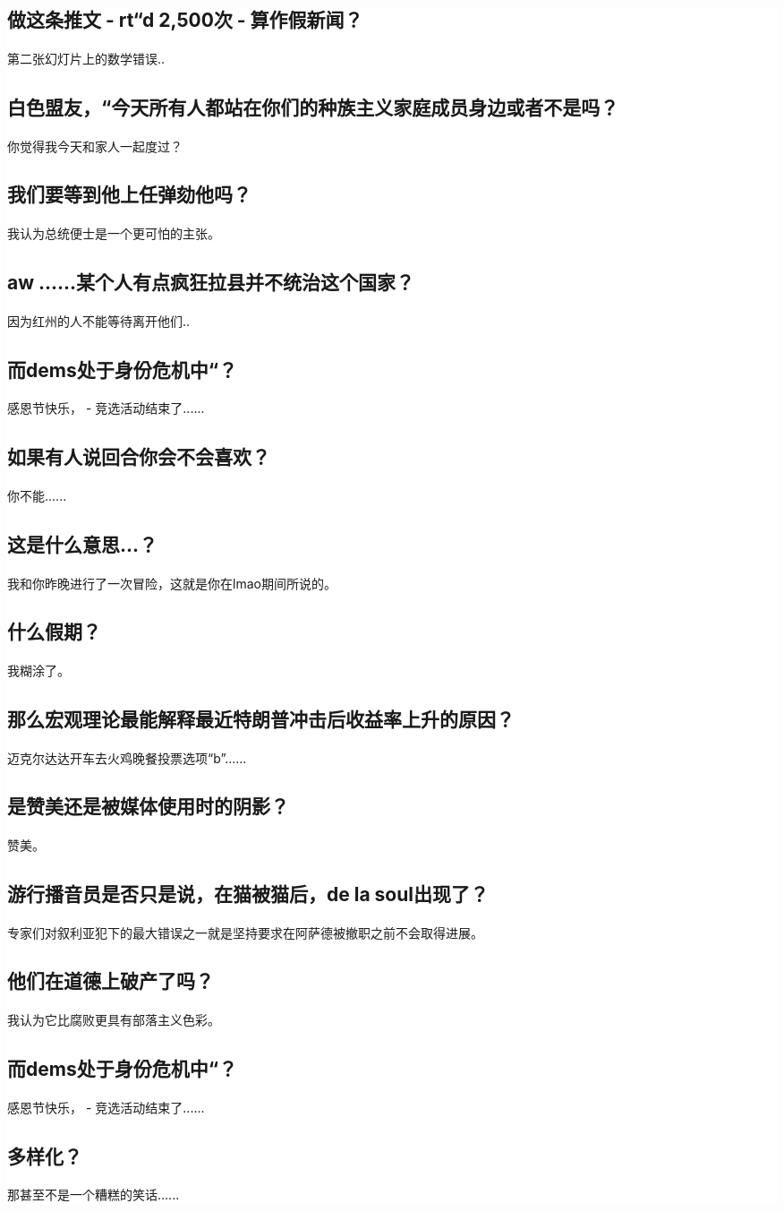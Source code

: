 ## 做这条推文 -  rt“d 2,500次 - 算作假新闻？
第二张幻灯片上的数学错误..

## 白色盟友，“今天所有人都站在你们的种族主义家庭成员身边或者不是吗？
你觉得我今天和家人一起度过？

## 我们要等到他上任弹劾他吗？
我认为总统便士是一个更可怕的主张。

##  aw ......某个人有点疯狂拉县并不统治这个国家？
因为红州的人不能等待离开他们..

## 而dems处于身份危机中“？
感恩节快乐， - 竞选活动结束了......

## 如果有人说回合你会不会喜欢？
你不能......

##  这是什么意思...？
我和你昨晚进行了一次冒险，这就是你在lmao期间所说的。

## 什么假期？
我糊涂了。

## 那么宏观理论最能解释最近特朗普冲击后收益率上升的原因？
迈克尔达达开车去火鸡晚餐投票选项“b”......

## 是赞美还是被媒体使用时的阴影？
赞美。

## 游行播音员是否只是说，在猫被猫后，de la soul出现了？
专家们对叙利亚犯下的最大错误之一就是坚持要求在阿萨德被撤职之前不会取得进展。

## 他们在道德上破产了吗？
我认为它比腐败更具有部落主义色彩。

## 而dems处于身份危机中“？
感恩节快乐， - 竞选活动结束了......

## 多样化？
那甚至不是一个糟糕的笑话......
